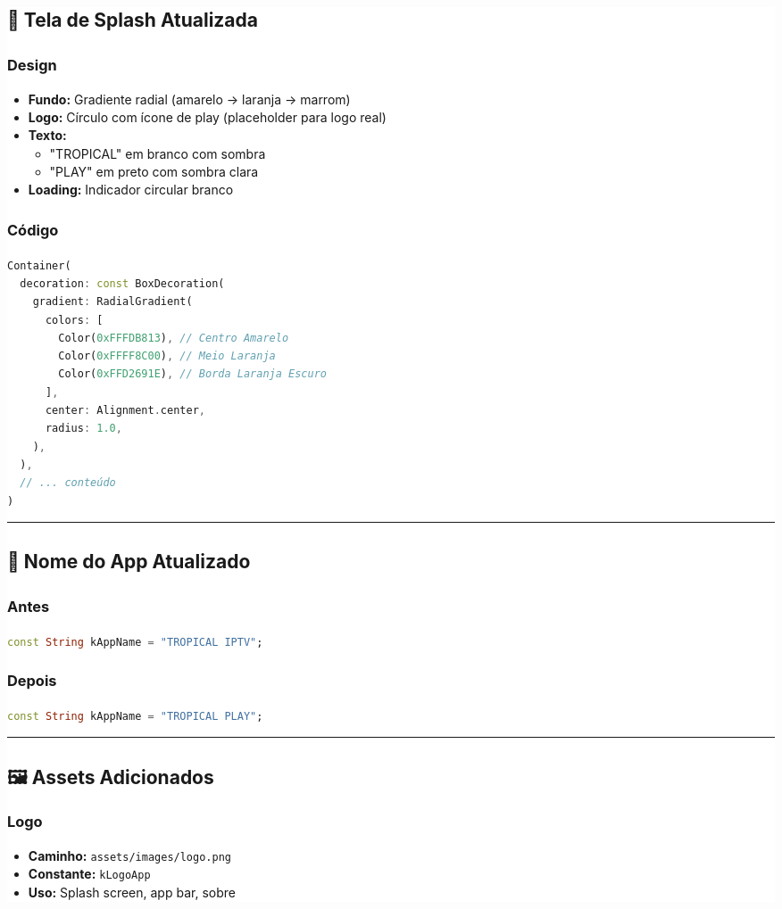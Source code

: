 
## 📱 Tela de Splash Atualizada

### Design
- **Fundo:** Gradiente radial (amarelo → laranja → marrom)
- **Logo:** Círculo com ícone de play (placeholder para logo real)
- **Texto:** 
  - "TROPICAL" em branco com sombra
  - "PLAY" em preto com sombra clara
- **Loading:** Indicador circular branco

### Código
```dart
Container(
  decoration: const BoxDecoration(
    gradient: RadialGradient(
      colors: [
        Color(0xFFFDB813), // Centro Amarelo
        Color(0xFFFF8C00), // Meio Laranja
        Color(0xFFD2691E), // Borda Laranja Escuro
      ],
      center: Alignment.center,
      radius: 1.0,
    ),
  ),
  // ... conteúdo
)
```

---

## 🎯 Nome do App Atualizado

### Antes
```dart
const String kAppName = "TROPICAL IPTV";
```

### Depois
```dart
const String kAppName = "TROPICAL PLAY";
```

---

## 🖼️ Assets Adicionados

### Logo
- **Caminho:** `assets/images/logo.png`
- **Constante:** `kLogoApp`
- **Uso:** Splash screen, app bar, sobre
